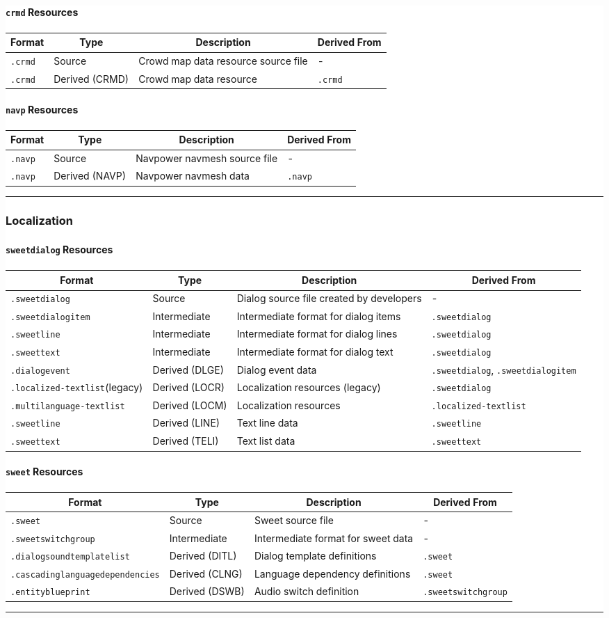 #### `crmd` Resources

| **Format** | **Type**       | **Description**                     | **Derived From** |
| ---------- | -------------- | ----------------------------------- | ---------------- |
| `.crmd`    | Source         | Crowd map data resource source file | -                |
| `.crmd`    | Derived (CRMD) | Crowd map data resource             | `.crmd`          |

#### `navp` Resources

| **Format** | **Type**       | **Description**              | **Derived From** |
| ---------- | -------------- | ---------------------------- | ---------------- |
| `.navp`    | Source         | Navpower navmesh source file | -                |
| `.navp`    | Derived (NAVP) | Navpower navmesh data        | `.navp`          |

---

### Localization

#### `sweetdialog` Resources

| **Format**                    | **Type**       | **Description**                          | **Derived From**                   |
| ----------------------------- | -------------- | ---------------------------------------- | ---------------------------------- |
| `.sweetdialog`                | Source         | Dialog source file created by developers | -                                  |
| `.sweetdialogitem`            | Intermediate   | Intermediate format for dialog items     | `.sweetdialog`                     |
| `.sweetline`                  | Intermediate   | Intermediate format for dialog lines     | `.sweetdialog`                     |
| `.sweettext`                  | Intermediate   | Intermediate format for dialog text      | `.sweetdialog`                     |
| `.dialogevent`                | Derived (DLGE) | Dialog event data                        | `.sweetdialog`, `.sweetdialogitem` |
| `.localized-textlist`(legacy) | Derived (LOCR) | Localization resources (legacy)          | `.sweetdialog`                     |
| `.multilanguage-textlist`     | Derived (LOCM) | Localization resources                   | `.localized-textlist`              |
| `.sweetline`                  | Derived (LINE) | Text line data                           | `.sweetline`                       |
| `.sweettext`                  | Derived (TELI) | Text list data                           | `.sweettext`                       |

#### `sweet` Resources
| **Format**                        | **Type**       | **Description**                      | **Derived From**      |
| --------------------------------- | -------------- | ------------------------------------ | --------------------- |
| `.sweet`                          | Source         | Sweet source file                    | -                     |
| `.sweetswitchgroup`               | Intermediate   | Intermediate format for sweet data   | -                     |
| `.dialogsoundtemplatelist`        | Derived (DITL) | Dialog template definitions          | `.sweet`              |
| `.cascadinglanguagedependencies`  | Derived (CLNG) | Language dependency definitions      | `.sweet`              |
| `.entityblueprint`                | Derived (DSWB) | Audio switch definition              | `.sweetswitchgroup`   |

---